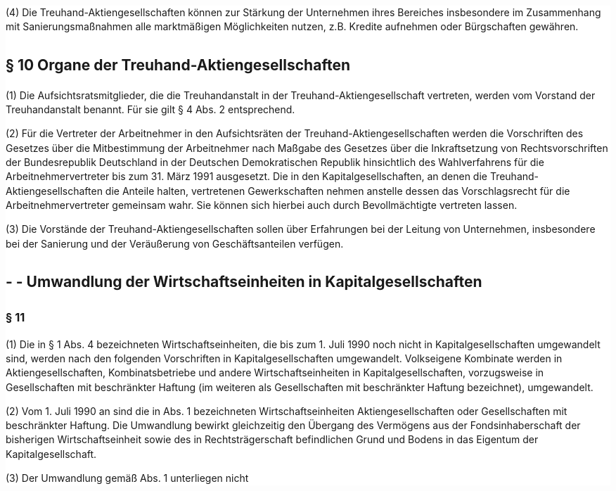 (4) Die Treuhand-Aktiengesellschaften können zur Stärkung der
Unternehmen ihres Bereiches insbesondere im Zusammenhang mit
Sanierungsmaßnahmen alle marktmäßigen Möglichkeiten nutzen, z.B.
Kredite aufnehmen oder Bürgschaften gewähren.


## § 10 Organe der Treuhand-Aktiengesellschaften

(1) Die Aufsichtsratsmitglieder, die die Treuhandanstalt in der
Treuhand-Aktiengesellschaft vertreten, werden vom Vorstand der
Treuhandanstalt benannt. Für sie gilt § 4 Abs. 2 entsprechend.

(2) Für die Vertreter der Arbeitnehmer in den Aufsichtsräten der
Treuhand-Aktiengesellschaften werden die Vorschriften des Gesetzes
über die Mitbestimmung der Arbeitnehmer nach Maßgabe des Gesetzes über
die Inkraftsetzung von Rechtsvorschriften der Bundesrepublik
Deutschland in der Deutschen Demokratischen Republik hinsichtlich des
Wahlverfahrens für die Arbeitnehmervertreter bis zum 31. März 1991
ausgesetzt. Die in den Kapitalgesellschaften, an denen die Treuhand-
Aktiengesellschaften die Anteile halten, vertretenen Gewerkschaften
nehmen anstelle dessen das Vorschlagsrecht für die
Arbeitnehmervertreter gemeinsam wahr. Sie können sich hierbei auch
durch Bevollmächtigte vertreten lassen.

(3) Die Vorstände der Treuhand-Aktiengesellschaften sollen über
Erfahrungen bei der Leitung von Unternehmen, insbesondere bei der
Sanierung und der Veräußerung von Geschäftsanteilen verfügen.


## - - Umwandlung der Wirtschaftseinheiten in Kapitalgesellschaften



### § 11

(1) Die in § 1 Abs. 4 bezeichneten Wirtschaftseinheiten, die bis zum
1\. Juli 1990 noch nicht in Kapitalgesellschaften umgewandelt sind,
werden nach den folgenden Vorschriften in Kapitalgesellschaften
umgewandelt. Volkseigene Kombinate werden in Aktiengesellschaften,
Kombinatsbetriebe und andere Wirtschaftseinheiten in
Kapitalgesellschaften, vorzugsweise in Gesellschaften mit beschränkter
Haftung (im weiteren als Gesellschaften mit beschränkter Haftung
bezeichnet), umgewandelt.

(2) Vom 1. Juli 1990 an sind die in Abs. 1 bezeichneten
Wirtschaftseinheiten Aktiengesellschaften oder Gesellschaften mit
beschränkter Haftung. Die Umwandlung bewirkt gleichzeitig den Übergang
des Vermögens aus der Fondsinhaberschaft der bisherigen
Wirtschaftseinheit sowie des in Rechtsträgerschaft befindlichen Grund
und Bodens in das Eigentum der Kapitalgesellschaft.

(3) Der Umwandlung gemäß Abs. 1 unterliegen nicht
